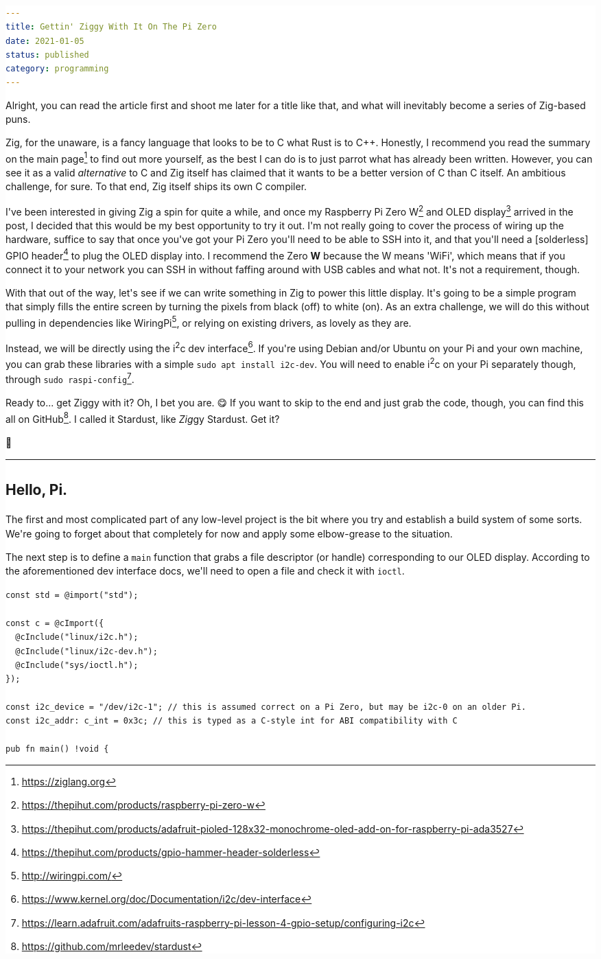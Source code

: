 ```yaml
---
title: Gettin' Ziggy With It On The Pi Zero
date: 2021-01-05
status: published
category: programming
---
```


Alright, you can read the article first and shoot me later for a title like that, and what will inevitably become a series of Zig-based puns.

Zig, for the unaware, is a fancy language that looks to be to C what Rust is to C++. Honestly, I recommend you read the summary on the main page[^1] to find out more yourself, as the best I can do is to just parrot what has already been written. However, you can see it as a valid _alternative_ to C and Zig itself has claimed that it wants to be a better version of C than C itself. An ambitious challenge, for sure. To that end, Zig itself ships its own C compiler.

I've been interested in giving Zig a spin for quite a while, and once my Raspberry Pi Zero W[^2] and OLED display[^3] arrived in the post, I decided that this would be my best opportunity to try it out. I'm not really going to cover the process of wiring up the hardware, suffice to say that once you've got your Pi Zero you'll need to be able to SSH into it, and that you'll need a [solderless] GPIO header[^4] to plug the OLED display into. I recommend the Zero **W** because the W means 'WiFi', which means that if you connect it to your network you can SSH in without faffing around with USB cables and what not. It's not a requirement, though.

With that out of the way, let's see if we can write something in Zig to power this little display. It's going to be a simple program that simply fills the entire screen by turning the pixels from black (off) to white (on). As an extra challenge, we will do this without pulling in dependencies like WiringPi[^5], or relying on existing drivers, as lovely as they are.

Instead, we will be directly using the i<sup>2</sup>c dev interface[^6]. If you're using Debian and/or Ubuntu on your Pi and your own machine, you can grab these libraries with a simple `sudo apt install i2c-dev`. You will need to enable i<sup>2</sup>c on your Pi separately though, through `sudo raspi-config`[^7].

Ready to... get Ziggy with it? Oh, I bet you are. 😋 If you want to skip to the end and just grab the code, though, you can find this all on GitHub[^8]. I called it Stardust, like *Zig*gy Stardust. Get it?

🥁

---

## Hello, Pi.

The first and most complicated part of any low-level project is the bit where you try and establish a build system of some sorts. We're going to forget about that completely for now and apply some elbow-grease to the situation.

The next step is to define a `main` function that grabs a file descriptor (or handle) corresponding to our OLED display. According to the aforementioned dev interface docs, we'll need to open a file and check it with `ioctl`.

```zig
const std = @import("std");

const c = @cImport({
  @cInclude("linux/i2c.h");
  @cInclude("linux/i2c-dev.h");
  @cInclude("sys/ioctl.h");
});

const i2c_device = "/dev/i2c-1"; // this is assumed correct on a Pi Zero, but may be i2c-0 on an older Pi.
const i2c_addr: c_int = 0x3c; // this is typed as a C-style int for ABI compatibility with C

pub fn main() !void {
```

[^1]: <https://ziglang.org>
[^2]: <https://thepihut.com/products/raspberry-pi-zero-w>
[^3]: <https://thepihut.com/products/adafruit-pioled-128x32-monochrome-oled-add-on-for-raspberry-pi-ada3527>
[^4]: <https://thepihut.com/products/gpio-hammer-header-solderless>
[^5]: <http://wiringpi.com/>
[^6]: <https://www.kernel.org/doc/Documentation/i2c/dev-interface>
[^7]: <https://learn.adafruit.com/adafruits-raspberry-pi-lesson-4-gpio-setup/configuring-i2c>
[^8]: <https://github.com/mrleedev/stardust>
[^9]: <https://musl.libc.org/>
[^10]: <https://github.com/ziglang/zig/issues/4875>
[^11]: <https://knowyourmeme.com/memes/how-to-draw-an-owl>
[^12]: <https://cdn-shop.adafruit.com/datasheets/SSD1306.pdf>
[^13]: <https://github.com/owenosborn/SSD1306-OLED-WiringPi/blob/master/ssd1306.h>
[^14]: Possibly exaggerated for effect. Possibly.
[^15]: <https://github.com/adafruit/Adafruit_CircuitPython_SSD1306/blob/master/adafruit_ssd1306.py>
[^16]: <https://kristoff.it/blog/what-is-zig-comptime/>